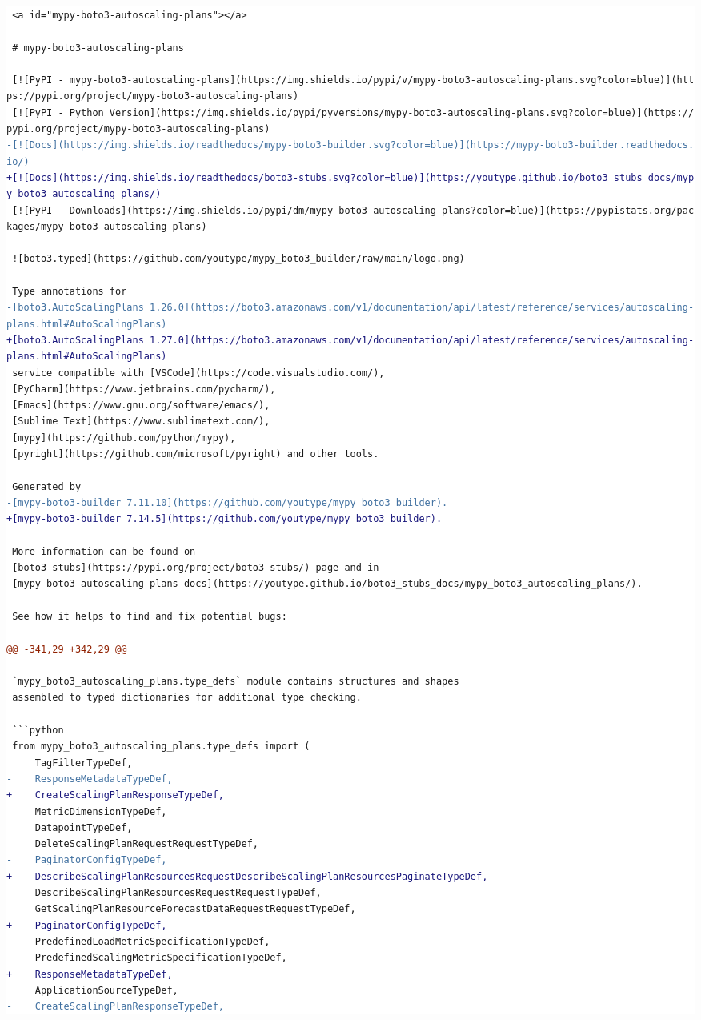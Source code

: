 ```diff
 <a id="mypy-boto3-autoscaling-plans"></a>
 
 # mypy-boto3-autoscaling-plans
 
 [![PyPI - mypy-boto3-autoscaling-plans](https://img.shields.io/pypi/v/mypy-boto3-autoscaling-plans.svg?color=blue)](https://pypi.org/project/mypy-boto3-autoscaling-plans)
 [![PyPI - Python Version](https://img.shields.io/pypi/pyversions/mypy-boto3-autoscaling-plans.svg?color=blue)](https://pypi.org/project/mypy-boto3-autoscaling-plans)
-[![Docs](https://img.shields.io/readthedocs/mypy-boto3-builder.svg?color=blue)](https://mypy-boto3-builder.readthedocs.io/)
+[![Docs](https://img.shields.io/readthedocs/boto3-stubs.svg?color=blue)](https://youtype.github.io/boto3_stubs_docs/mypy_boto3_autoscaling_plans/)
 [![PyPI - Downloads](https://img.shields.io/pypi/dm/mypy-boto3-autoscaling-plans?color=blue)](https://pypistats.org/packages/mypy-boto3-autoscaling-plans)
 
 ![boto3.typed](https://github.com/youtype/mypy_boto3_builder/raw/main/logo.png)
 
 Type annotations for
-[boto3.AutoScalingPlans 1.26.0](https://boto3.amazonaws.com/v1/documentation/api/latest/reference/services/autoscaling-plans.html#AutoScalingPlans)
+[boto3.AutoScalingPlans 1.27.0](https://boto3.amazonaws.com/v1/documentation/api/latest/reference/services/autoscaling-plans.html#AutoScalingPlans)
 service compatible with [VSCode](https://code.visualstudio.com/),
 [PyCharm](https://www.jetbrains.com/pycharm/),
 [Emacs](https://www.gnu.org/software/emacs/),
 [Sublime Text](https://www.sublimetext.com/),
 [mypy](https://github.com/python/mypy),
 [pyright](https://github.com/microsoft/pyright) and other tools.
 
 Generated by
-[mypy-boto3-builder 7.11.10](https://github.com/youtype/mypy_boto3_builder).
+[mypy-boto3-builder 7.14.5](https://github.com/youtype/mypy_boto3_builder).
 
 More information can be found on
 [boto3-stubs](https://pypi.org/project/boto3-stubs/) page and in
 [mypy-boto3-autoscaling-plans docs](https://youtype.github.io/boto3_stubs_docs/mypy_boto3_autoscaling_plans/).
 
 See how it helps to find and fix potential bugs:
 
@@ -341,29 +342,29 @@
 
 `mypy_boto3_autoscaling_plans.type_defs` module contains structures and shapes
 assembled to typed dictionaries for additional type checking.
 
 ```python
 from mypy_boto3_autoscaling_plans.type_defs import (
     TagFilterTypeDef,
-    ResponseMetadataTypeDef,
+    CreateScalingPlanResponseTypeDef,
     MetricDimensionTypeDef,
     DatapointTypeDef,
     DeleteScalingPlanRequestRequestTypeDef,
-    PaginatorConfigTypeDef,
+    DescribeScalingPlanResourcesRequestDescribeScalingPlanResourcesPaginateTypeDef,
     DescribeScalingPlanResourcesRequestRequestTypeDef,
     GetScalingPlanResourceForecastDataRequestRequestTypeDef,
+    PaginatorConfigTypeDef,
     PredefinedLoadMetricSpecificationTypeDef,
     PredefinedScalingMetricSpecificationTypeDef,
+    ResponseMetadataTypeDef,
     ApplicationSourceTypeDef,
-    CreateScalingPlanResponseTypeDef,
```